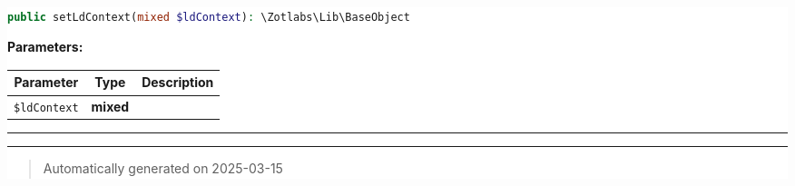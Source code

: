 
```php
public setLdContext(mixed $ldContext): \Zotlabs\Lib\BaseObject
```








**Parameters:**

| Parameter | Type | Description |
|-----------|------|-------------|
| `$ldContext` | **mixed** |  |





***


***
> Automatically generated on 2025-03-15

